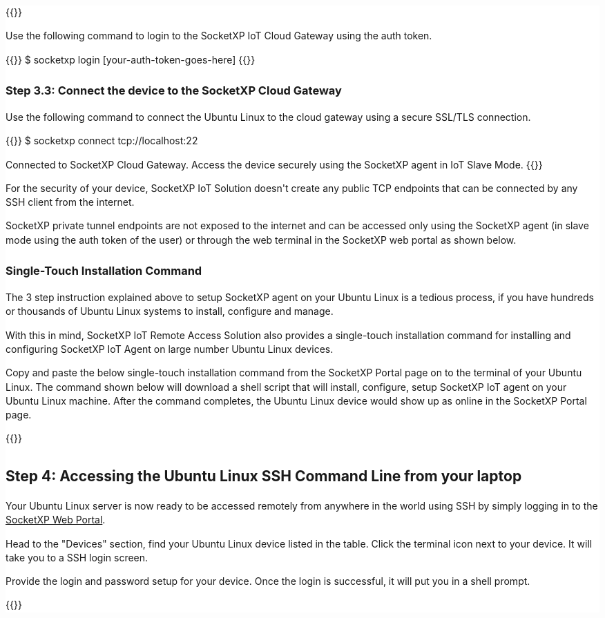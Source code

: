 {{<image-format src="/assets/img/AuthToken.jpg"  alt="remotely access Ubuntu Linux SSH  over the internet without port forwarding" >}}

Use the following command to login to the SocketXP IoT Cloud Gateway using the auth token.

{{<source-code>}}
$ socketxp login [your-auth-token-goes-here]
{{</source-code>}}

### Step 3.3: Connect the device to the SocketXP Cloud Gateway

Use the following command to connect the Ubuntu Linux to the cloud gateway using a secure SSL/TLS connection.

{{<source-code>}} $ socketxp connect tcp://localhost:22

Connected to SocketXP Cloud Gateway.
Access the device securely using the SocketXP agent in IoT Slave Mode.
{{</source-code>}}

For the security of your device, SocketXP IoT Solution doesn't create any public TCP endpoints that can be connected by any SSH client from the internet. 

SocketXP private tunnel endpoints are not exposed to the internet and can be accessed only using the SocketXP agent (in slave mode using the auth token of the user) or through the web terminal in the SocketXP web portal as shown below.

### Single-Touch Installation Command
The 3 step instruction explained above to setup SocketXP agent on your Ubuntu Linux is a tedious process, if you have hundreds or thousands of Ubuntu Linux systems to install, configure and manage.

With this in mind, SocketXP IoT Remote Access Solution also provides a single-touch installation command for installing and configuring SocketXP IoT Agent on large number Ubuntu Linux devices.  

Copy and paste the below single-touch installation command from the SocketXP Portal page on to the terminal of your Ubuntu Linux. The command shown below will download a shell script that will install, configure, setup SocketXP IoT agent on your Ubuntu Linux machine.  After the command completes, the Ubuntu Linux device would show up as online in the SocketXP Portal page.

{{<image-format src="/assets/img/raspberry-pi-remote-ssh-access/SocketXP-IoT-Agent-Install-Script.png"  alt="SocketXP IoT Remote SSH installation script" >}}

## Step 4: Accessing the Ubuntu Linux SSH Command Line from your laptop
Your Ubuntu Linux server is now ready to be accessed remotely from anywhere in the world using SSH by simply logging in to the [SocketXP Web Portal](/login). 

Head to the "Devices" section, find your Ubuntu Linux device listed in the table.  Click the terminal icon next to your device.  It will take you to a SSH login screen.  

Provide the login and password setup for your device.  Once the login is successful, it will put you in a shell prompt.

{{<image-format src="/assets/img/raspberry-pi-remote-ssh-access/SocketXP-IoT-Remote-SSH-2.png"  alt="SocketXP Ubuntu Linux Remote SSH access from web browser" >}}
